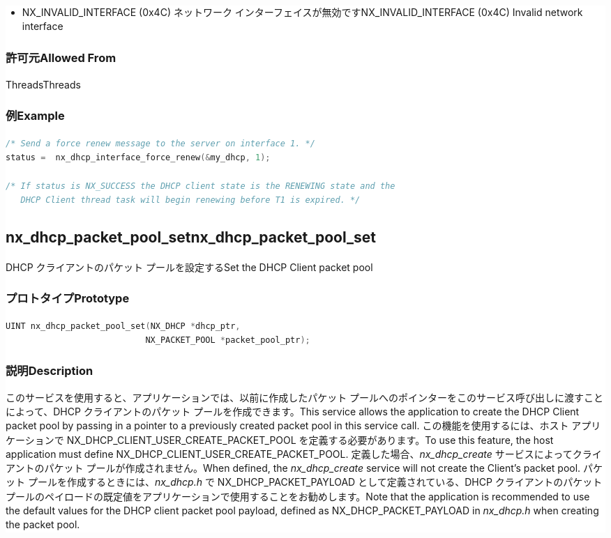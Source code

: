- <span data-ttu-id="8d5e0-299">NX_INVALID_INTERFACE (0x4C) ネットワーク インターフェイスが無効です</span><span class="sxs-lookup"><span data-stu-id="8d5e0-299">NX_INVALID_INTERFACE (0x4C) Invalid network interface</span></span>

### <a name="allowed-from"></a><span data-ttu-id="8d5e0-300">許可元</span><span class="sxs-lookup"><span data-stu-id="8d5e0-300">Allowed From</span></span>

<span data-ttu-id="8d5e0-301">Threads</span><span class="sxs-lookup"><span data-stu-id="8d5e0-301">Threads</span></span>

### <a name="example"></a><span data-ttu-id="8d5e0-302">例</span><span class="sxs-lookup"><span data-stu-id="8d5e0-302">Example</span></span>

```C
/* Send a force renew message to the server on interface 1. */
status =  nx_dhcp_interface_force_renew(&my_dhcp, 1);

/* If status is NX_SUCCESS the DHCP client state is the RENEWING state and the    
   DHCP Client thread task will begin renewing before T1 is expired. */
```

## <a name="nx_dhcp_packet_pool_set"></a><span data-ttu-id="8d5e0-303">nx_dhcp_packet_pool_set</span><span class="sxs-lookup"><span data-stu-id="8d5e0-303">nx_dhcp_packet_pool_set</span></span>

<span data-ttu-id="8d5e0-304">DHCP クライアントのパケット プールを設定する</span><span class="sxs-lookup"><span data-stu-id="8d5e0-304">Set the DHCP Client packet pool</span></span>

### <a name="prototype"></a><span data-ttu-id="8d5e0-305">プロトタイプ</span><span class="sxs-lookup"><span data-stu-id="8d5e0-305">Prototype</span></span>

```C
UINT nx_dhcp_packet_pool_set(NX_DHCP *dhcp_ptr,
                            NX_PACKET_POOL *packet_pool_ptr);
```

### <a name="description"></a><span data-ttu-id="8d5e0-306">説明</span><span class="sxs-lookup"><span data-stu-id="8d5e0-306">Description</span></span>

<span data-ttu-id="8d5e0-307">このサービスを使用すると、アプリケーションでは、以前に作成したパケット プールへのポインターをこのサービス呼び出しに渡すことによって、DHCP クライアントのパケット プールを作成できます。</span><span class="sxs-lookup"><span data-stu-id="8d5e0-307">This service allows the application to create the DHCP Client packet pool by passing in a pointer to a previously created packet pool in this service call.</span></span> <span data-ttu-id="8d5e0-308">この機能を使用するには、ホスト アプリケーションで NX_DHCP_CLIENT_USER_CREATE_PACKET_POOL を定義する必要があります。</span><span class="sxs-lookup"><span data-stu-id="8d5e0-308">To use this feature, the host application must define NX_DHCP_CLIENT_USER_CREATE_PACKET_POOL.</span></span> <span data-ttu-id="8d5e0-309">定義した場合、*nx_dhcp_create* サービスによってクライアントのパケット プールが作成されません。</span><span class="sxs-lookup"><span data-stu-id="8d5e0-309">When defined, the *nx_dhcp_create* service will not create the Client’s packet pool.</span></span> <span data-ttu-id="8d5e0-310">パケット プールを作成するときには、*nx_dhcp.h* で NX_DHCP_PACKET_PAYLOAD として定義されている、DHCP クライアントのパケット プールのペイロードの既定値をアプリケーションで使用することをお勧めします。</span><span class="sxs-lookup"><span data-stu-id="8d5e0-310">Note that the application is recommended to use the default values for the DHCP client packet pool payload, defined as NX_DHCP_PACKET_PAYLOAD in *nx_dhcp.h* when creating the packet pool.</span></span>
